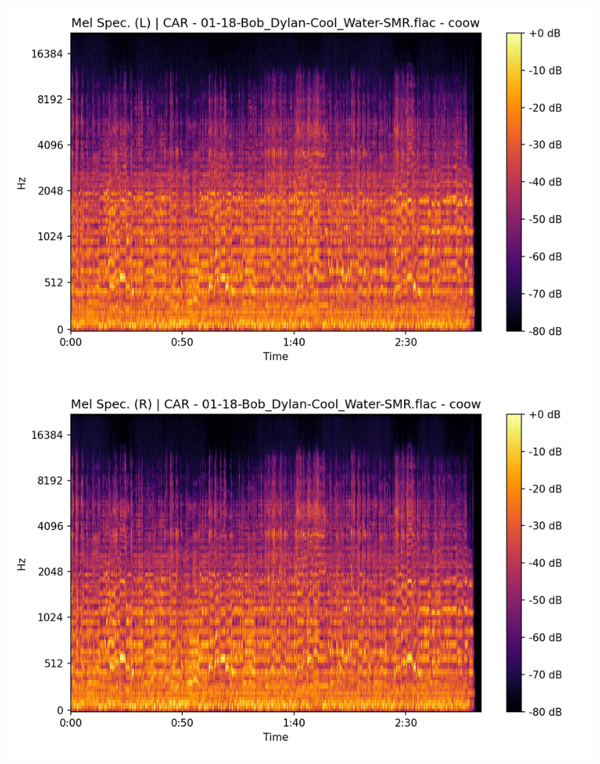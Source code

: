 ![Mel Spectrogram (Left)](coow-CAR_melspec_L.png)

![Mel Spectrogram (Right)](coow-CAR_melspec_R.png)

